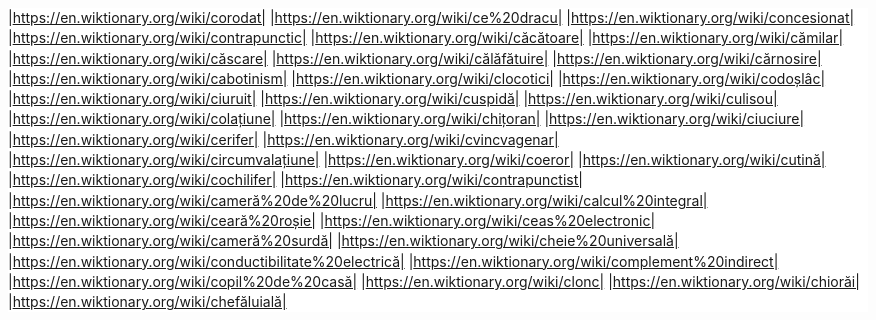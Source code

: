 |https://en.wiktionary.org/wiki/corodat|
|https://en.wiktionary.org/wiki/ce%20dracu|
|https://en.wiktionary.org/wiki/concesionat|
|https://en.wiktionary.org/wiki/contrapunctic|
|https://en.wiktionary.org/wiki/căcătoare|
|https://en.wiktionary.org/wiki/cămilar|
|https://en.wiktionary.org/wiki/căscare|
|https://en.wiktionary.org/wiki/călăfătuire|
|https://en.wiktionary.org/wiki/cărnosire|
|https://en.wiktionary.org/wiki/cabotinism|
|https://en.wiktionary.org/wiki/clocotici|
|https://en.wiktionary.org/wiki/codoșlâc|
|https://en.wiktionary.org/wiki/ciuruit|
|https://en.wiktionary.org/wiki/cuspidă|
|https://en.wiktionary.org/wiki/culisou|
|https://en.wiktionary.org/wiki/colațiune|
|https://en.wiktionary.org/wiki/chițoran|
|https://en.wiktionary.org/wiki/ciuciure|
|https://en.wiktionary.org/wiki/cerifer|
|https://en.wiktionary.org/wiki/cvincvagenar|
|https://en.wiktionary.org/wiki/circumvalațiune|
|https://en.wiktionary.org/wiki/coeror|
|https://en.wiktionary.org/wiki/cutină|
|https://en.wiktionary.org/wiki/cochilifer|
|https://en.wiktionary.org/wiki/contrapunctist|
|https://en.wiktionary.org/wiki/cameră%20de%20lucru|
|https://en.wiktionary.org/wiki/calcul%20integral|
|https://en.wiktionary.org/wiki/ceară%20roșie|
|https://en.wiktionary.org/wiki/ceas%20electronic|
|https://en.wiktionary.org/wiki/cameră%20surdă|
|https://en.wiktionary.org/wiki/cheie%20universală|
|https://en.wiktionary.org/wiki/conductibilitate%20electrică|
|https://en.wiktionary.org/wiki/complement%20indirect|
|https://en.wiktionary.org/wiki/copil%20de%20casă|
|https://en.wiktionary.org/wiki/clonc|
|https://en.wiktionary.org/wiki/chiorăi|
|https://en.wiktionary.org/wiki/chefăluială|